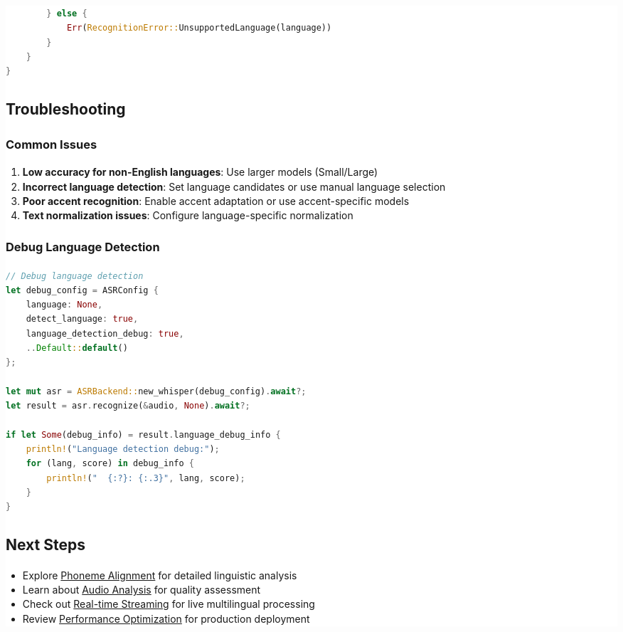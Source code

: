 ```rust
        } else {
            Err(RecognitionError::UnsupportedLanguage(language))
        }
    }
}
```

## Troubleshooting

### Common Issues

1. **Low accuracy for non-English languages**: Use larger models (Small/Large)
2. **Incorrect language detection**: Set language candidates or use manual language selection
3. **Poor accent recognition**: Enable accent adaptation or use accent-specific models
4. **Text normalization issues**: Configure language-specific normalization

### Debug Language Detection

```rust
// Debug language detection
let debug_config = ASRConfig {
    language: None,
    detect_language: true,
    language_detection_debug: true,
    ..Default::default()
};

let mut asr = ASRBackend::new_whisper(debug_config).await?;
let result = asr.recognize(&audio, None).await?;

if let Some(debug_info) = result.language_debug_info {
    println!("Language detection debug:");
    for (lang, score) in debug_info {
        println!("  {:?}: {:.3}", lang, score);
    }
}
```

## Next Steps

- Explore [Phoneme Alignment](./phoneme-alignment.md) for detailed linguistic analysis
- Learn about [Audio Analysis](./audio-analysis.md) for quality assessment
- Check out [Real-time Streaming](./streaming.md) for live multilingual processing
- Review [Performance Optimization](./performance.md) for production deployment